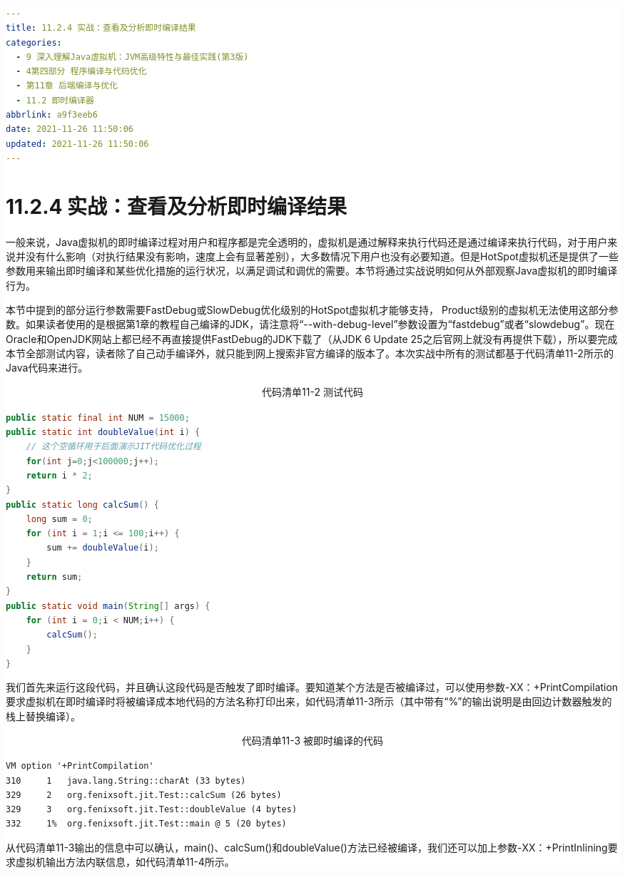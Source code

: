 ```yaml
---
title: 11.2.4 实战：查看及分析即时编译结果
categories:
  - 9 深入理解Java虛拟机：JVM高级特性与最佳实践(第3版)
  - 4第四部分 程序编译与代码优化
  - 第11章 后端编译与优化
  - 11.2 即时编译器
abbrlink: a9f3eeb6
date: 2021-11-26 11:50:06
updated: 2021-11-26 11:50:06
---
```

# 11.2.4 实战：查看及分析即时编译结果
一般来说，Java虚拟机的即时编译过程对用户和程序都是完全透明的，虚拟机是通过解释来执行代码还是通过编译来执行代码，对于用户来说并没有什么影响（对执行结果没有影响，速度上会有显著差别），大多数情况下用户也没有必要知道。但是HotSpot虚拟机还是提供了一些参数用来输出即时编译和某些优化措施的运行状况，以满足调试和调优的需要。本节将通过实战说明如何从外部观察Java虚拟机的即时编译行为。

本节中提到的部分运行参数需要FastDebug或SlowDebug优化级别的HotSpot虚拟机才能够支持， Product级别的虚拟机无法使用这部分参数。如果读者使用的是根据第1章的教程自己编译的JDK，请注意将“--with-debug-level”参数设置为“fastdebug”或者“slowdebug”。现在Oracle和OpenJDK网站上都已经不再直接提供FastDebug的JDK下载了（从JDK 6 Update 25之后官网上就没有再提供下载），所以要完成本节全部测试内容，读者除了自己动手编译外，就只能到网上搜索非官方编译的版本了。本次实战中所有的测试都基于代码清单11-2所示的Java代码来进行。

<center>代码清单11-2 测试代码</center>

```java
public static final int NUM = 15000;
public static int doubleValue(int i) {
    // 这个空循环用于后面演示JIT代码优化过程
    for(int j=0;j<100000;j++);
    return i * 2;
}
public static long calcSum() {
    long sum = 0;
    for (int i = 1;i <= 100;i++) {
        sum += doubleValue(i);
    }
    return sum;
}
public static void main(String[] args) {
    for (int i = 0;i < NUM;i++) {
        calcSum();
    }
}
```
我们首先来运行这段代码，并且确认这段代码是否触发了即时编译。要知道某个方法是否被编译过，可以使用参数-XX：+PrintCompilation要求虚拟机在即时编译时将被编译成本地代码的方法名称打印出来，如代码清单11-3所示（其中带有“%”的输出说明是由回边计数器触发的栈上替换编译）。

<center>代码清单11-3 被即时编译的代码</center>

```
VM option '+PrintCompilation' 
310     1   java.lang.String::charAt (33 bytes) 
329     2   org.fenixsoft.jit.Test::calcSum (26 bytes) 
329     3   org.fenixsoft.jit.Test::doubleValue (4 bytes) 
332     1%  org.fenixsoft.jit.Test::main @ 5 (20 bytes)
```
从代码清单11-3输出的信息中可以确认，main()、calcSum()和doubleValue()方法已经被编译，我们还可以加上参数-XX：+PrintInlining要求虚拟机输出方法内联信息，如代码清单11-4所示。
